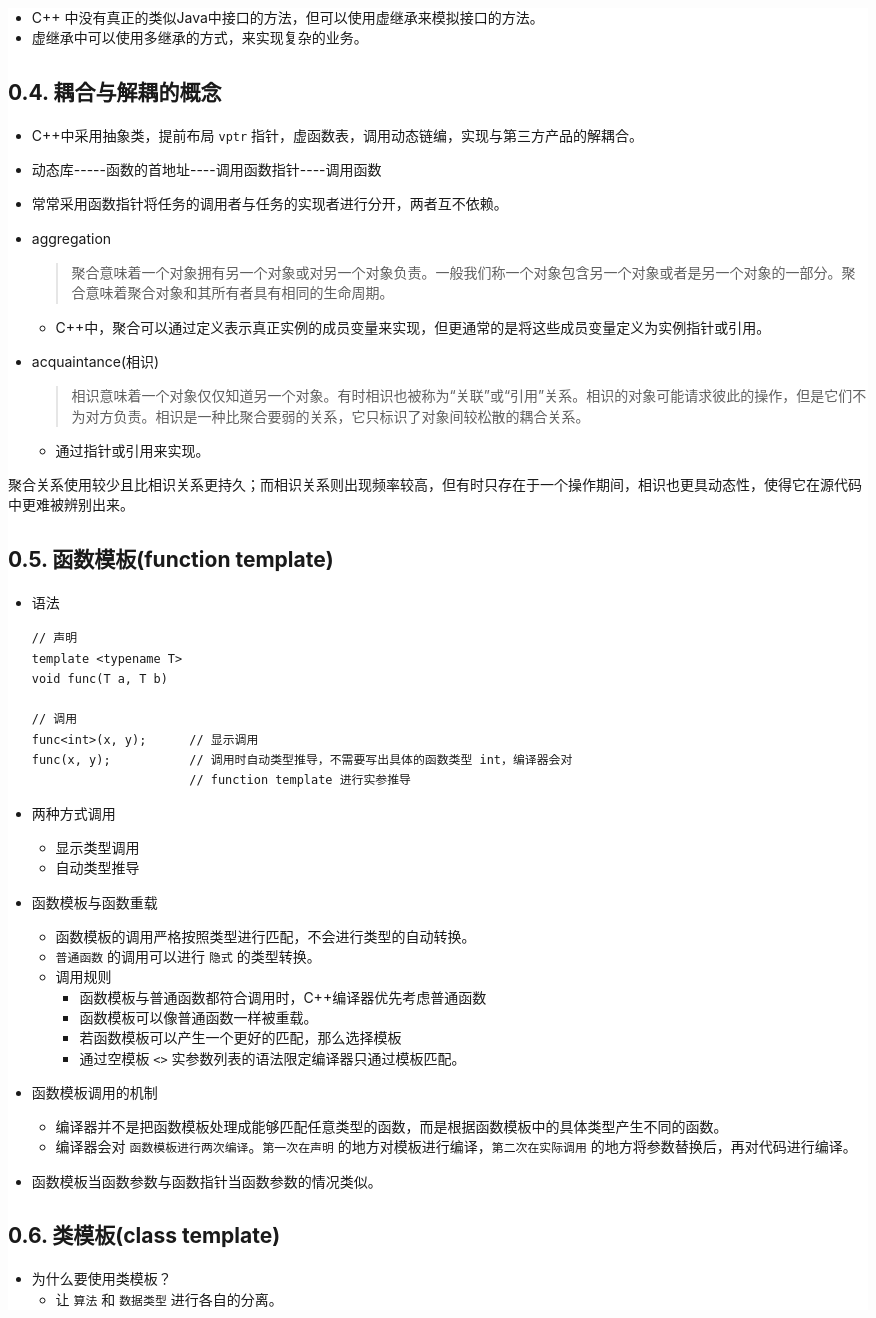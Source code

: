   - C++ 中没有真正的类似Java中接口的方法，但可以使用虚继承来模拟接口的方法。
  - 虚继承中可以使用多继承的方式，来实现复杂的业务。


## 0.4. 耦合与解耦的概念
- C++中采用抽象类，提前布局 `vptr` 指针，虚函数表，调用动态链编，实现与第三方产品的解耦合。
- 动态库-----函数的首地址----调用函数指针----调用函数
- 常常采用函数指针将任务的调用者与任务的实现者进行分开，两者互不依赖。  

- aggregation
  > 聚合意味着一个对象拥有另一个对象或对另一个对象负责。一般我们称一个对象包含另一个对象或者是另一个对象的一部分。聚合意味着聚合对象和其所有者具有相同的生命周期。
  - C++中，聚合可以通过定义表示真正实例的成员变量来实现，但更通常的是将这些成员变量定义为实例指针或引用。

- acquaintance(相识) 
  > 相识意味着一个对象仅仅知道另一个对象。有时相识也被称为“关联”或“引用”关系。相识的对象可能请求彼此的操作，但是它们不为对方负责。相识是一种比聚合要弱的关系，它只标识了对象间较松散的耦合关系。
  - 通过指针或引用来实现。 


聚合关系使用较少且比相识关系更持久；而相识关系则出现频率较高，但有时只存在于一个操作期间，相识也更具动态性，使得它在源代码中更难被辨别出来。


## 0.5. 函数模板(function template)
- 语法
  ```
  // 声明
  template <typename T>
  void func(T a, T b)

  // 调用
  func<int>(x, y);      // 显示调用
  func(x, y);           // 调用时自动类型推导，不需要写出具体的函数类型 int，编译器会对
                        // function template 进行实参推导
  ```

- 两种方式调用
  - 显示类型调用
  - 自动类型推导

- 函数模板与函数重载
  - 函数模板的调用严格按照类型进行匹配，不会进行类型的自动转换。
  - `普通函数` 的调用可以进行 `隐式` 的类型转换。
  - 调用规则
    - 函数模板与普通函数都符合调用时，C++编译器优先考虑普通函数
    - 函数模板可以像普通函数一样被重载。
    - 若函数模板可以产生一个更好的匹配，那么选择模板
    - 通过空模板 `<>` 实参数列表的语法限定编译器只通过模板匹配。

- 函数模板调用的机制
  - 编译器并不是把函数模板处理成能够匹配任意类型的函数，而是根据函数模板中的具体类型产生不同的函数。
  - 编译器会对 `函数模板进行两次编译`。`第一次在声明` 的地方对模板进行编译，`第二次在实际调用` 的地方将参数替换后，再对代码进行编译。

- 函数模板当函数参数与函数指针当函数参数的情况类似。 


## 0.6. 类模板(class template)
- 为什么要使用类模板？
  - 让 `算法` 和 `数据类型` 进行各自的分离。 
